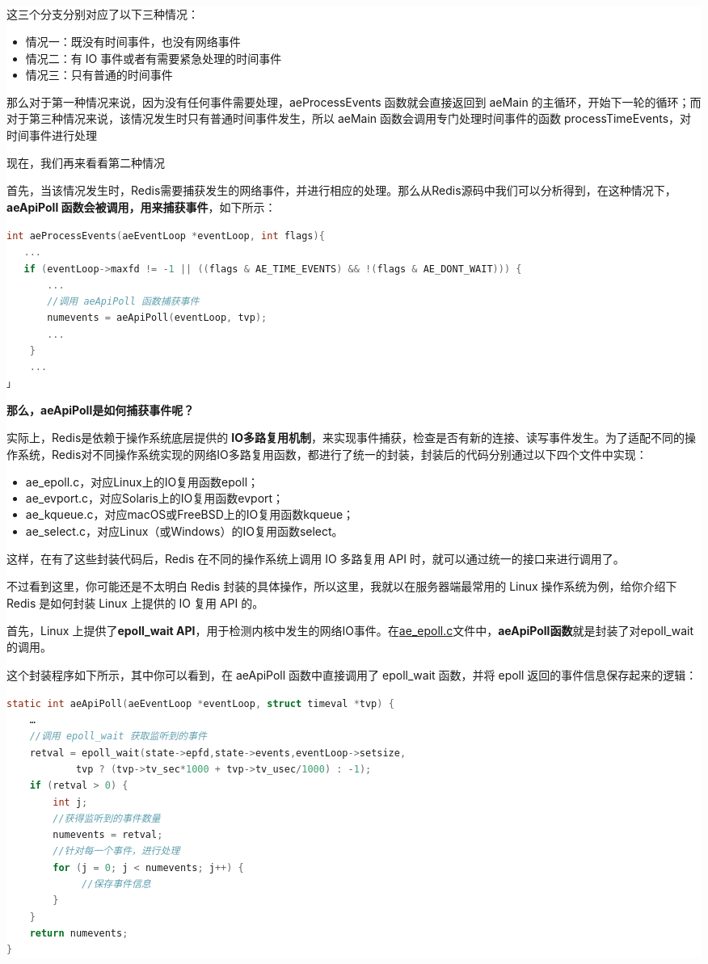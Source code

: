 这三个分支分别对应了以下三种情况：

- 情况一：既没有时间事件，也没有网络事件
- 情况二：有 IO 事件或者有需要紧急处理的时间事件
- 情况三：只有普通的时间事件

那么对于第一种情况来说，因为没有任何事件需要处理，aeProcessEvents 函数就会直接返回到 aeMain 的主循环，开始下一轮的循环；而对于第三种情况来说，该情况发生时只有普通时间事件发生，所以 aeMain 函数会调用专门处理时间事件的函数 processTimeEvents，对时间事件进行处理

现在，我们再来看看第二种情况

首先，当该情况发生时，Redis需要捕获发生的网络事件，并进行相应的处理。那么从Redis源码中我们可以分析得到，在这种情况下，**aeApiPoll 函数会被调用，用来捕获事件**，如下所示：

```c
int aeProcessEvents(aeEventLoop *eventLoop, int flags){
   ...
   if (eventLoop->maxfd != -1 || ((flags & AE_TIME_EVENTS) && !(flags & AE_DONT_WAIT))) {
       ...
       //调用 aeApiPoll 函数捕获事件
       numevents = aeApiPoll(eventLoop, tvp);
       ...
    }
    ...
」
```

**那么，aeApiPoll是如何捕获事件呢？**

实际上，Redis是依赖于操作系统底层提供的 **IO多路复用机制**，来实现事件捕获，检查是否有新的连接、读写事件发生。为了适配不同的操作系统，Redis对不同操作系统实现的网络IO多路复用函数，都进行了统一的封装，封装后的代码分别通过以下四个文件中实现：

- ae_epoll.c，对应Linux上的IO复用函数epoll；
- ae_evport.c，对应Solaris上的IO复用函数evport；
- ae_kqueue.c，对应macOS或FreeBSD上的IO复用函数kqueue；
- ae_select.c，对应Linux（或Windows）的IO复用函数select。

这样，在有了这些封装代码后，Redis 在不同的操作系统上调用 IO 多路复用 API 时，就可以通过统一的接口来进行调用了。

不过看到这里，你可能还是不太明白 Redis 封装的具体操作，所以这里，我就以在服务器端最常用的 Linux 操作系统为例，给你介绍下Redis 是如何封装 Linux 上提供的 IO 复用 API 的。

首先，Linux 上提供了**epoll_wait API**，用于检测内核中发生的网络IO事件。在[ae_epoll.c](https://github.com/redis/redis/blob/5.0/src/ae_epoll.c)文件中，**aeApiPoll函数**就是封装了对epoll_wait的调用。

这个封装程序如下所示，其中你可以看到，在 aeApiPoll 函数中直接调用了 epoll_wait 函数，并将 epoll 返回的事件信息保存起来的逻辑：

```c
static int aeApiPoll(aeEventLoop *eventLoop, struct timeval *tvp) {
    …
    //调用 epoll_wait 获取监听到的事件
    retval = epoll_wait(state->epfd,state->events,eventLoop->setsize,
            tvp ? (tvp->tv_sec*1000 + tvp->tv_usec/1000) : -1);
    if (retval > 0) {
        int j;
        //获得监听到的事件数量
        numevents = retval;
        //针对每一个事件，进行处理
        for (j = 0; j < numevents; j++) {
             //保存事件信息
        }
    }
    return numevents;
}
```

